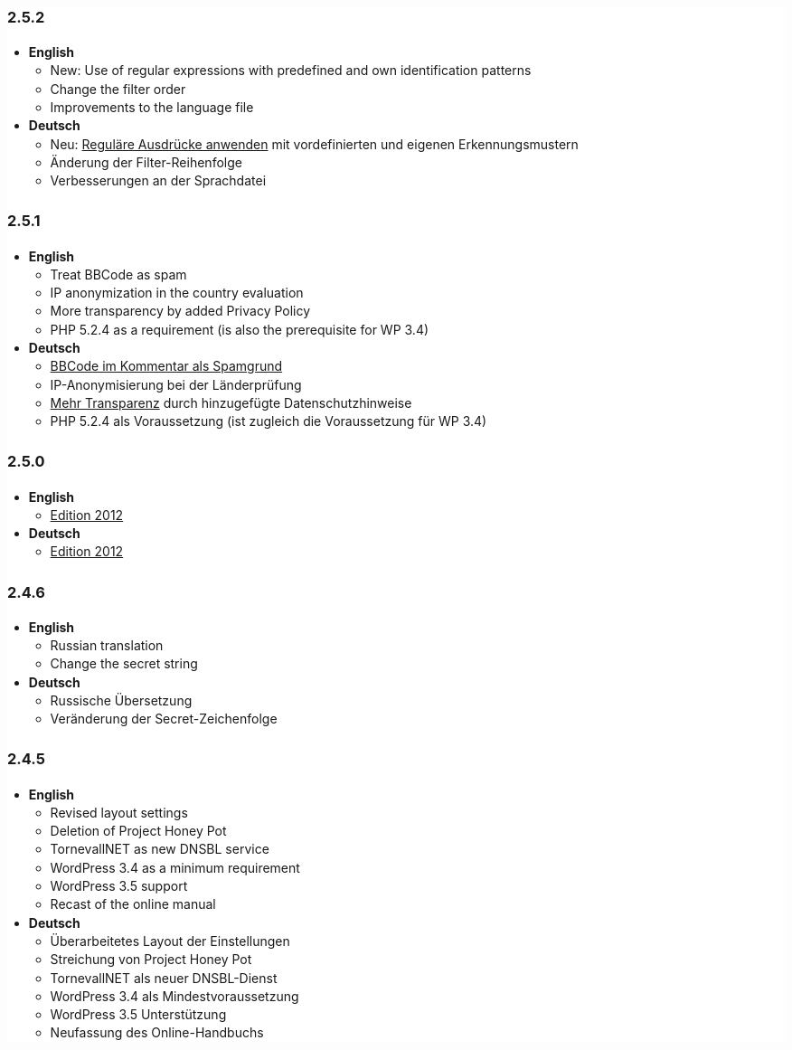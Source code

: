 ### 2.5.2 ###
* **English**
   * New: Use of regular expressions with predefined and own identification patterns
   * Change the filter order
   * Improvements to the language file
* **Deutsch**
   * Neu: [Reguläre Ausdrücke anwenden](hhttps://antispambee.pluginkollektiv.org/de/dokumentation#regex) mit vordefinierten und eigenen Erkennungsmustern
   * Änderung der Filter-Reihenfolge
   * Verbesserungen an der Sprachdatei

### 2.5.1 ###
* **English**
   * Treat BBCode as spam
   * IP anonymization in the country evaluation
   * More transparency by added Privacy Policy
   * PHP 5.2.4 as a requirement (is also the prerequisite for WP 3.4)
* **Deutsch**
   * [BBCode im Kommentar als Spamgrund](hhttps://antispambee.pluginkollektiv.org/de/dokumentation#bbcode)
   * IP-Anonymisierung bei der Länderprüfung
   * [Mehr Transparenz](https://antispambee.pluginkollektiv.org/de/news/2012/datenschutz-update/) durch hinzugefügte Datenschutzhinweise
   * PHP 5.2.4 als Voraussetzung (ist zugleich die Voraussetzung für WP 3.4)

### 2.5.0 ###
* **English**
   * [Edition 2012](https://antispambee.pluginkollektiv.org/news/2012/edition-2012/)
* **Deutsch**
   * [Edition 2012](https://antispambee.pluginkollektiv.org/de/news/2012/edition-2012/)

### 2.4.6 ###
* **English**
   * Russian translation
   * Change the secret string
* **Deutsch**
   * Russische Übersetzung
   * Veränderung der Secret-Zeichenfolge

### 2.4.5 ###
* **English**
   * Revised layout settings
   * Deletion of Project Honey Pot
   * TornevallNET as new DNSBL service
   * WordPress 3.4 as a minimum requirement
   * WordPress 3.5 support
   * Recast of the online manual
* **Deutsch**
   * Überarbeitetes Layout der Einstellungen
   * Streichung von Project Honey Pot
   * TornevallNET als neuer DNSBL-Dienst
   * WordPress 3.4 als Mindestvoraussetzung
   * WordPress 3.5 Unterstützung
   * Neufassung des Online-Handbuchs
